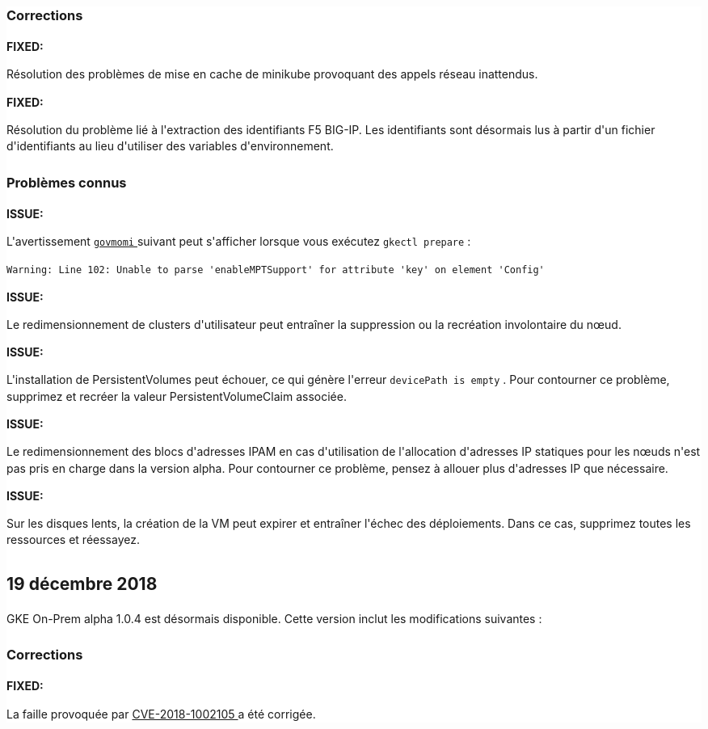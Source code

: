 ###  Corrections

**FIXED:**

Résolution des problèmes de mise en cache de minikube provoquant des appels
réseau inattendus.

**FIXED:**

Résolution du problème lié à l'extraction des identifiants F5 BIG-IP. Les
identifiants sont désormais lus à partir d'un fichier d'identifiants au lieu
d'utiliser des variables d'environnement.

###  Problèmes connus

**ISSUE:**

L'avertissement [ ` govmomi ` ](https://github.com/vmware/govmomi) suivant
peut s'afficher lorsque vous exécutez ` gkectl prepare ` :

` Warning: Line 102: Unable to parse 'enableMPTSupport' for attribute 'key' on
element 'Config' `

**ISSUE:**

Le redimensionnement de clusters d'utilisateur peut entraîner la suppression
ou la recréation involontaire du nœud.

**ISSUE:**

L'installation de PersistentVolumes peut échouer, ce qui génère l'erreur `
devicePath is empty ` . Pour contourner ce problème, supprimez et recréer la
valeur PersistentVolumeClaim associée.

**ISSUE:**

Le redimensionnement des blocs d'adresses IPAM en cas d'utilisation de
l'allocation d'adresses IP statiques pour les nœuds n'est pas pris en charge
dans la version alpha. Pour contourner ce problème, pensez à allouer plus
d'adresses IP que nécessaire.

**ISSUE:**

Sur les disques lents, la création de la VM peut expirer et entraîner l'échec
des déploiements. Dans ce cas, supprimez toutes les ressources et réessayez.

##  19 décembre 2018

GKE On-Prem alpha 1.0.4 est désormais disponible. Cette version inclut les
modifications suivantes :

###  Corrections

**FIXED:**

La faille provoquée par [ CVE-2018-1002105
](https://github.com/kubernetes/kubernetes/issues/71411) a été corrigée.
